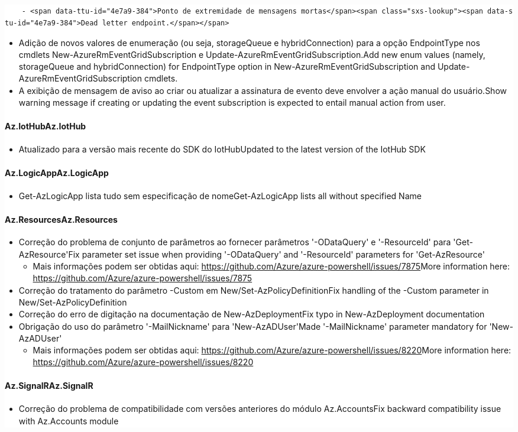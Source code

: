         - <span data-ttu-id="4e7a9-384">Ponto de extremidade de mensagens mortas</span><span class="sxs-lookup"><span data-stu-id="4e7a9-384">Dead letter endpoint.</span></span>
* <span data-ttu-id="4e7a9-385">Adição de novos valores de enumeração (ou seja, storageQueue e hybridConnection) para a opção EndpointType nos cmdlets New-AzureRmEventGridSubscription e Update-AzureRmEventGridSubscription.</span><span class="sxs-lookup"><span data-stu-id="4e7a9-385">Add new enum values (namely, storageQueue and hybridConnection) for EndpointType option in New-AzureRmEventGridSubscription and Update-AzureRmEventGridSubscription cmdlets.</span></span>
* <span data-ttu-id="4e7a9-386">A exibição de mensagem de aviso ao criar ou atualizar a assinatura de evento deve envolver a ação manual do usuário.</span><span class="sxs-lookup"><span data-stu-id="4e7a9-386">Show warning message if creating or updating the event subscription is expected to entail manual action from user.</span></span>

#### <a name="aziothub"></a><span data-ttu-id="4e7a9-387">Az.IotHub</span><span class="sxs-lookup"><span data-stu-id="4e7a9-387">Az.IotHub</span></span>
* <span data-ttu-id="4e7a9-388">Atualizado para a versão mais recente do SDK do IotHub</span><span class="sxs-lookup"><span data-stu-id="4e7a9-388">Updated to the latest version of the IotHub SDK</span></span>

#### <a name="azlogicapp"></a><span data-ttu-id="4e7a9-389">Az.LogicApp</span><span class="sxs-lookup"><span data-stu-id="4e7a9-389">Az.LogicApp</span></span>
* <span data-ttu-id="4e7a9-390">Get-AzLogicApp lista tudo sem especificação de nome</span><span class="sxs-lookup"><span data-stu-id="4e7a9-390">Get-AzLogicApp lists all without specified Name</span></span>

#### <a name="azresources"></a><span data-ttu-id="4e7a9-391">Az.Resources</span><span class="sxs-lookup"><span data-stu-id="4e7a9-391">Az.Resources</span></span>
* <span data-ttu-id="4e7a9-392">Correção do problema de conjunto de parâmetros ao fornecer parâmetros '-ODataQuery' e '-ResourceId' para 'Get-AzResource'</span><span class="sxs-lookup"><span data-stu-id="4e7a9-392">Fix parameter set issue when providing '-ODataQuery' and '-ResourceId' parameters for 'Get-AzResource'</span></span>
    - <span data-ttu-id="4e7a9-393">Mais informações podem ser obtidas aqui: https://github.com/Azure/azure-powershell/issues/7875</span><span class="sxs-lookup"><span data-stu-id="4e7a9-393">More information here: https://github.com/Azure/azure-powershell/issues/7875</span></span>
* <span data-ttu-id="4e7a9-394">Correção do tratamento do parâmetro -Custom em New/Set-AzPolicyDefinition</span><span class="sxs-lookup"><span data-stu-id="4e7a9-394">Fix handling of the -Custom parameter in New/Set-AzPolicyDefinition</span></span>
* <span data-ttu-id="4e7a9-395">Correção do erro de digitação na documentação de New-AzDeployment</span><span class="sxs-lookup"><span data-stu-id="4e7a9-395">Fix typo in New-AzDeployment documentation</span></span>
* <span data-ttu-id="4e7a9-396">Obrigação do uso do parâmetro '-MailNickname' para 'New-AzADUser'</span><span class="sxs-lookup"><span data-stu-id="4e7a9-396">Made '-MailNickname' parameter mandatory for 'New-AzADUser'</span></span>
    - <span data-ttu-id="4e7a9-397">Mais informações podem ser obtidas aqui: https://github.com/Azure/azure-powershell/issues/8220</span><span class="sxs-lookup"><span data-stu-id="4e7a9-397">More information here: https://github.com/Azure/azure-powershell/issues/8220</span></span>

#### <a name="azsignalr"></a><span data-ttu-id="4e7a9-398">Az.SignalR</span><span class="sxs-lookup"><span data-stu-id="4e7a9-398">Az.SignalR</span></span>
* <span data-ttu-id="4e7a9-399">Correção do problema de compatibilidade com versões anteriores do módulo Az.Accounts</span><span class="sxs-lookup"><span data-stu-id="4e7a9-399">Fix backward compatibility issue with Az.Accounts module</span></span>
